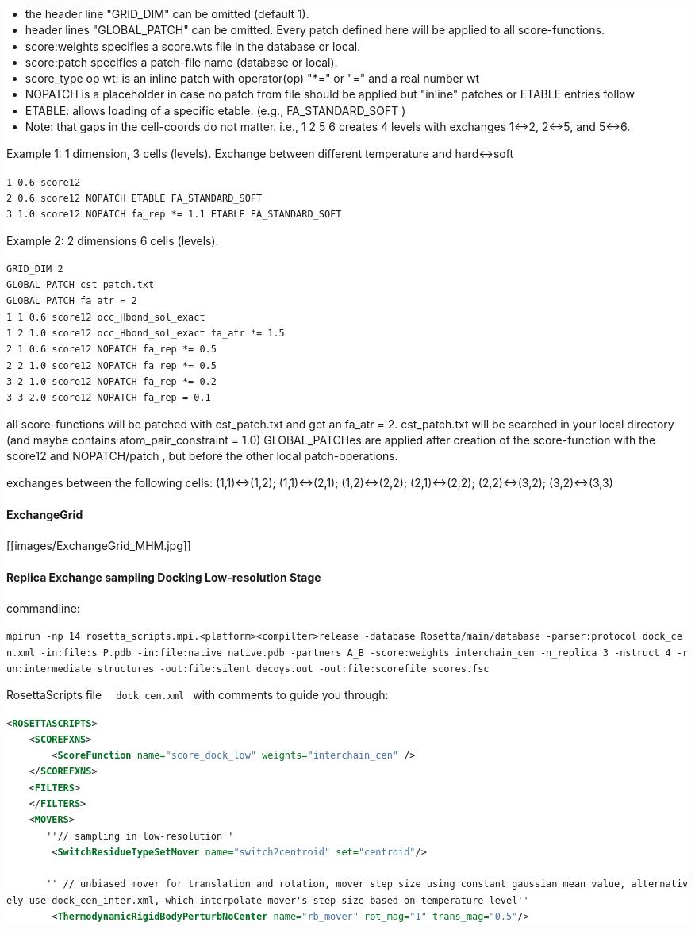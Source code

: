 -   the header line "GRID\_DIM" can be omitted (default 1).
-   header lines "GLOBAL\_PATCH" can be omitted. Every patch defined here will be applied to all score-functions.
-   score:weights specifies a score.wts file in the database or local.
-   score:patch specifies a patch-file name (database or local).
-   score\_type op wt: is an inline patch with operator(op) "\*=" or "=" and a real number wt
-   NOPATCH is a placeholder in case no patch from file should be applied but "inline" patches or ETABLE entries follow
-   ETABLE: allows loading of a specific etable. (e.g., FA\_STANDARD\_SOFT )
-   Note: that gaps in the cell-coords do not matter. i.e., 1 2 5 6 creates 4 levels with exchanges 1\<-\>2, 2\<-\>5, and 5\<-\>6.

Example 1: 1 dimension, 3 cells (levels). Exchange between different temperature and hard\<-\>soft

    1 0.6 score12
    2 0.6 score12 NOPATCH ETABLE FA_STANDARD_SOFT
    3 1.0 score12 NOPATCH fa_rep *= 1.1 ETABLE FA_STANDARD_SOFT

Example 2: 2 dimensions 6 cells (levels).

    GRID_DIM 2
    GLOBAL_PATCH cst_patch.txt
    GLOBAL_PATCH fa_atr = 2
    1 1 0.6 score12 occ_Hbond_sol_exact
    1 2 1.0 score12 occ_Hbond_sol_exact fa_atr *= 1.5
    2 1 0.6 score12 NOPATCH fa_rep *= 0.5
    2 2 1.0 score12 NOPATCH fa_rep *= 0.5
    3 2 1.0 score12 NOPATCH fa_rep *= 0.2 
    3 3 2.0 score12 NOPATCH fa_rep = 0.1

all score-functions will be patched with cst\_patch.txt and get an fa\_atr = 2. cst\_patch.txt will be searched in your local directory (and maybe contains atom\_pair\_constraint = 1.0) GLOBAL\_PATCHes are applied after creation of the score-function with the score12 and NOPATCH/patch , but before the other local patch-operations.

exchanges between the following cells: (1,1)\<-\>(1,2); (1,1)\<-\>(2,1); (1,2)\<-\>(2,2); (2,1)\<-\>(2,2); (2,2)\<-\>(3,2); (3,2)\<-\>(3,3)

#### ExchangeGrid

[[images/ExchangeGrid_MHM.jpg]]

#### Replica Exchange sampling Docking Low-resolution Stage

commandline:

    mpirun -np 14 rosetta_scripts.mpi.<platform><compilter>release -database Rosetta/main/database -parser:protocol dock_cen.xml -in:file:s P.pdb -in:file:native native.pdb -partners A_B -score:weights interchain_cen -n_replica 3 -nstruct 4 -run:intermediate_structures -out:file:silent decoys.out -out:file:scorefile scores.fsc

RosettaScripts file `   dock_cen.xml  ` with comments to guide you through:

```xml
<ROSETTASCRIPTS>
    <SCOREFXNS>
        <ScoreFunction name="score_dock_low" weights="interchain_cen" />
    </SCOREFXNS>
    <FILTERS>
    </FILTERS>
    <MOVERS>
       ''// sampling in low-resolution'' 
        <SwitchResidueTypeSetMover name="switch2centroid" set="centroid"/>

       '' // unbiased mover for translation and rotation, mover step size using constant gaussian mean value, alternatively use dock_cen_inter.xml, which interpolate mover's step size based on temperature level''
        <ThermodynamicRigidBodyPerturbNoCenter name="rb_mover" rot_mag="1" trans_mag="0.5"/> 

```